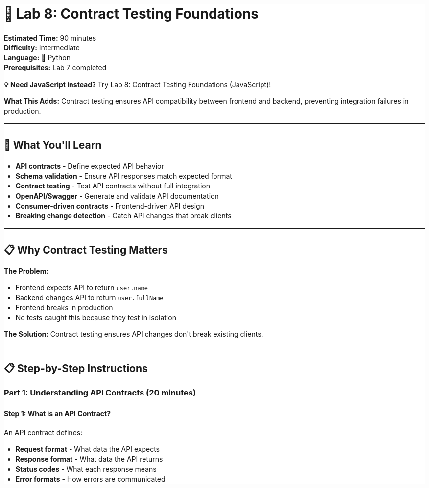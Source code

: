 # 🧪 Lab 8: Contract Testing Foundations

**Estimated Time:** 90 minutes<br>
**Difficulty:** Intermediate<br>
**Language:** 🐍 Python<br>
**Prerequisites:** Lab 7 completed

**💡 Need JavaScript instead?** Try [Lab 8: Contract Testing Foundations (JavaScript)](LAB_08_Contract_Testing_Foundations_JavaScript.md)!

**What This Adds:** Contract testing ensures API compatibility between frontend and backend, preventing integration failures in production.

---

## 🎯 What You'll Learn

- **API contracts** - Define expected API behavior
- **Schema validation** - Ensure API responses match expected format
- **Contract testing** - Test API contracts without full integration
- **OpenAPI/Swagger** - Generate and validate API documentation
- **Consumer-driven contracts** - Frontend-driven API design
- **Breaking change detection** - Catch API changes that break clients

---

## 📋 Why Contract Testing Matters

**The Problem:**

- Frontend expects API to return `user.name`
- Backend changes API to return `user.fullName`
- Frontend breaks in production
- No tests caught this because they test in isolation

**The Solution:**
Contract testing ensures API changes don't break existing clients.

---

## 📋 Step-by-Step Instructions

### Part 1: Understanding API Contracts (20 minutes)

#### Step 1: What is an API Contract?

An API contract defines:

- **Request format** - What data the API expects
- **Response format** - What data the API returns
- **Status codes** - What each response means
- **Error formats** - How errors are communicated
